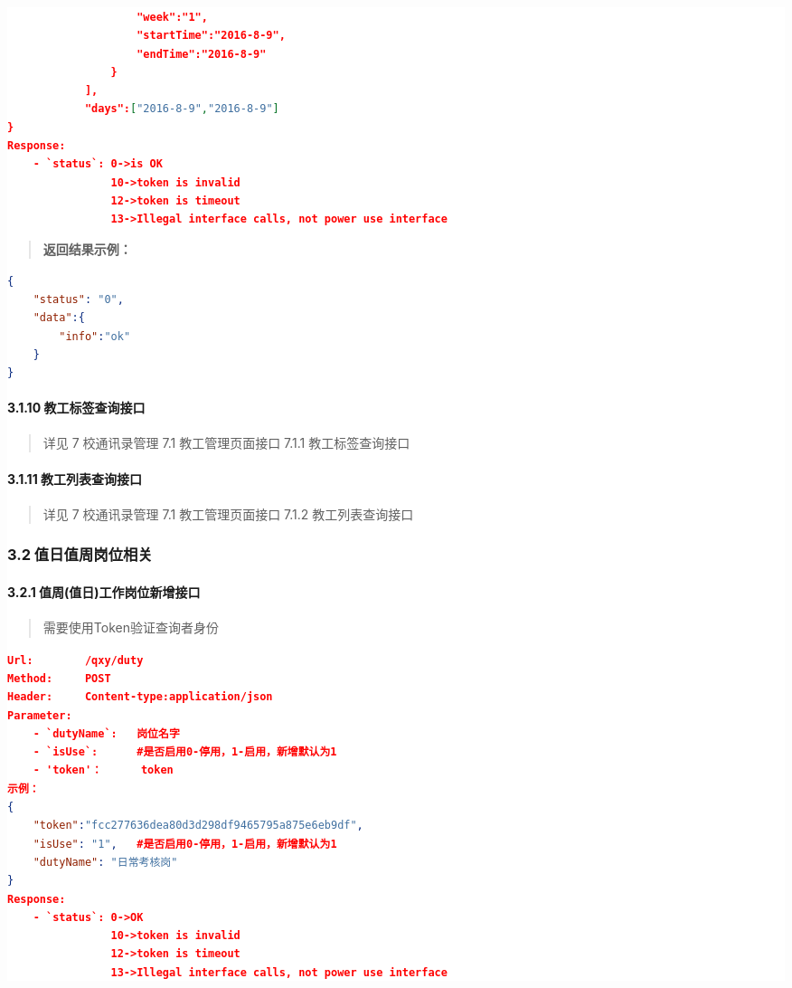 ``` json
				    "week":"1",
				    "startTime":"2016-8-9",
				    "endTime":"2016-8-9"
			    }
		    ],
		    "days":["2016-8-9","2016-8-9"]
}
Response:
    - `status`: 0->is OK 
                10->token is invalid
                12->token is timeout
                13->Illegal interface calls, not power use interface
```

> **返回结果示例：**

``` json
{
    "status": "0",
	"data":{
		"info":"ok"
	}
}
```

#### 3.1.10 教工标签查询接口
>详见
>7 校通讯录管理
>7.1 教工管理页面接口
>7.1.1 教工标签查询接口
#### 3.1.11 教工列表查询接口
>详见
>7 校通讯录管理
>7.1 教工管理页面接口
>7.1.2 教工列表查询接口

### 3.2 值日值周岗位相关
#### 3.2.1 值周(值日)工作岗位新增接口
> 需要使用Token验证查询者身份
``` json
Url:        /qxy/duty
Method:     POST
Header:     Content-type:application/json
Parameter:
    - `dutyName`:   岗位名字
    - `isUse`:      #是否启用0-停用，1-启用，新增默认为1
    - 'token'：      token
示例：
{
	"token":"fcc277636dea80d3d298df9465795a875e6eb9df",
    "isUse": "1",   #是否启用0-停用，1-启用，新增默认为1
    "dutyName": "日常考核岗"
}
Response:
    - `status`: 0->OK 
                10->token is invalid
                12->token is timeout
                13->Illegal interface calls, not power use interface
```
